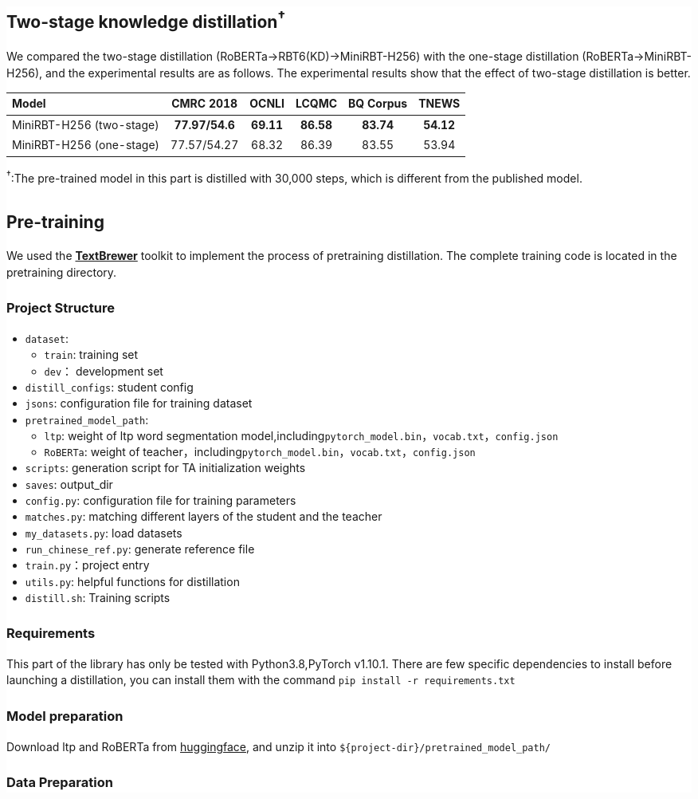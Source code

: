 <h2 id="two-stage">Two-stage knowledge distillation<sup>†</sup></h2>

We compared the two-stage distillation (RoBERTa→RBT6(KD)→MiniRBT-H256) with the one-stage distillation (RoBERTa→MiniRBT-H256), and the experimental results are as follows. The experimental results show that the effect of two-stage distillation is better.

| Model                   | CMRC 2018      | OCNLI     | LCQMC     | BQ Corpus | TNEWS     |
| :-------               | :---------:    | :-------: | :-------: | :-------: | :-------: |
| MiniRBT-H256 (two-stage)| **77.97/54.6** | **69.11** | **86.58** | **83.74** | **54.12** |
| MiniRBT-H256 (one-stage)| 77.57/54.27    | 68.32     | 86.39     | 83.55     |     53.94 |

<sup>†</sup>:The pre-trained model in this part is distilled with 30,000 steps, which is different from the published model.

## Pre-training

We used the [**TextBrewer**](https://github.com/airaria/TextBrewer) toolkit to implement the process of pretraining distillation. The complete training code is located in the pretraining directory.

### Project Structure

* `dataset`:
  * `train`: training set
  * `dev`： development set
* `distill_configs`: student config
* `jsons`: configuration file for training dataset
* `pretrained_model_path`:
  * `ltp`: weight of ltp word segmentation model,including`pytorch_model.bin`，`vocab.txt`，`config.json`
  * `RoBERTa`: weight of teacher，including`pytorch_model.bin`，`vocab.txt`，`config.json`
* `scripts`: generation script for TA initialization weights
* `saves`: output_dir
* `config.py`: configuration file for training parameters
* `matches.py`: matching different layers of the student and the teacher
* `my_datasets.py`: load datasets
* `run_chinese_ref.py`: generate reference file
* `train.py`：project entry
* `utils.py`: helpful functions for distillation
* `distill.sh`: Training scripts

### Requirements

This part of the library has only be tested with Python3.8,PyTorch v1.10.1. There are few specific dependencies to install before launching a distillation, you can install them with the command `pip install -r requirements.txt`

### Model preparation

Download ltp and RoBERTa from [huggingface](https://huggingface.co/models), and unzip it into `${project-dir}/pretrained_model_path/`

### Data Preparation
